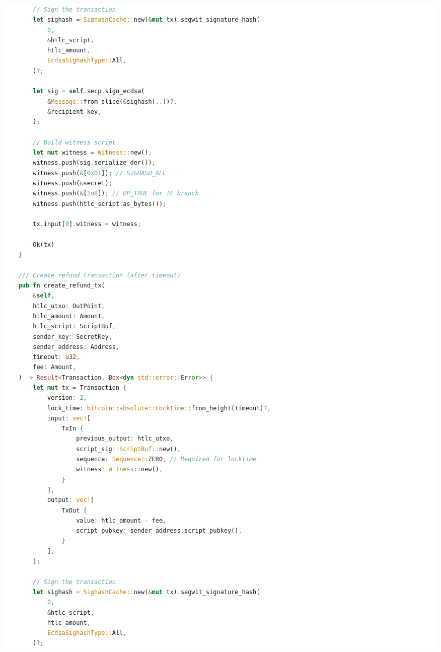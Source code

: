 ```rust
        // Sign the transaction
        let sighash = SighashCache::new(&mut tx).segwit_signature_hash(
            0,
            &htlc_script,
            htlc_amount,
            EcdsaSighashType::All,
        )?;

        let sig = self.secp.sign_ecdsa(
            &Message::from_slice(&sighash[..])?,
            &recipient_key,
        );

        // Build witness script
        let mut witness = Witness::new();
        witness.push(sig.serialize_der());
        witness.push(&[0x01]); // SIGHASH_ALL
        witness.push(&secret);
        witness.push(&[1u8]); // OP_TRUE for IF branch
        witness.push(htlc_script.as_bytes());

        tx.input[0].witness = witness;

        Ok(tx)
    }

    /// Create refund transaction (after timeout)
    pub fn create_refund_tx(
        &self,
        htlc_utxo: OutPoint,
        htlc_amount: Amount,
        htlc_script: ScriptBuf,
        sender_key: SecretKey,
        sender_address: Address,
        timeout: u32,
        fee: Amount,
    ) -> Result<Transaction, Box<dyn std::error::Error>> {
        let mut tx = Transaction {
            version: 2,
            lock_time: bitcoin::absolute::LockTime::from_height(timeout)?,
            input: vec![
                TxIn {
                    previous_output: htlc_utxo,
                    script_sig: ScriptBuf::new(),
                    sequence: Sequence::ZERO, // Required for locktime
                    witness: Witness::new(),
                }
            ],
            output: vec![
                TxOut {
                    value: htlc_amount - fee,
                    script_pubkey: sender_address.script_pubkey(),
                }
            ],
        };

        // Sign the transaction
        let sighash = SighashCache::new(&mut tx).segwit_signature_hash(
            0,
            &htlc_script,
            htlc_amount,
            EcdsaSighashType::All,
        )?;
```